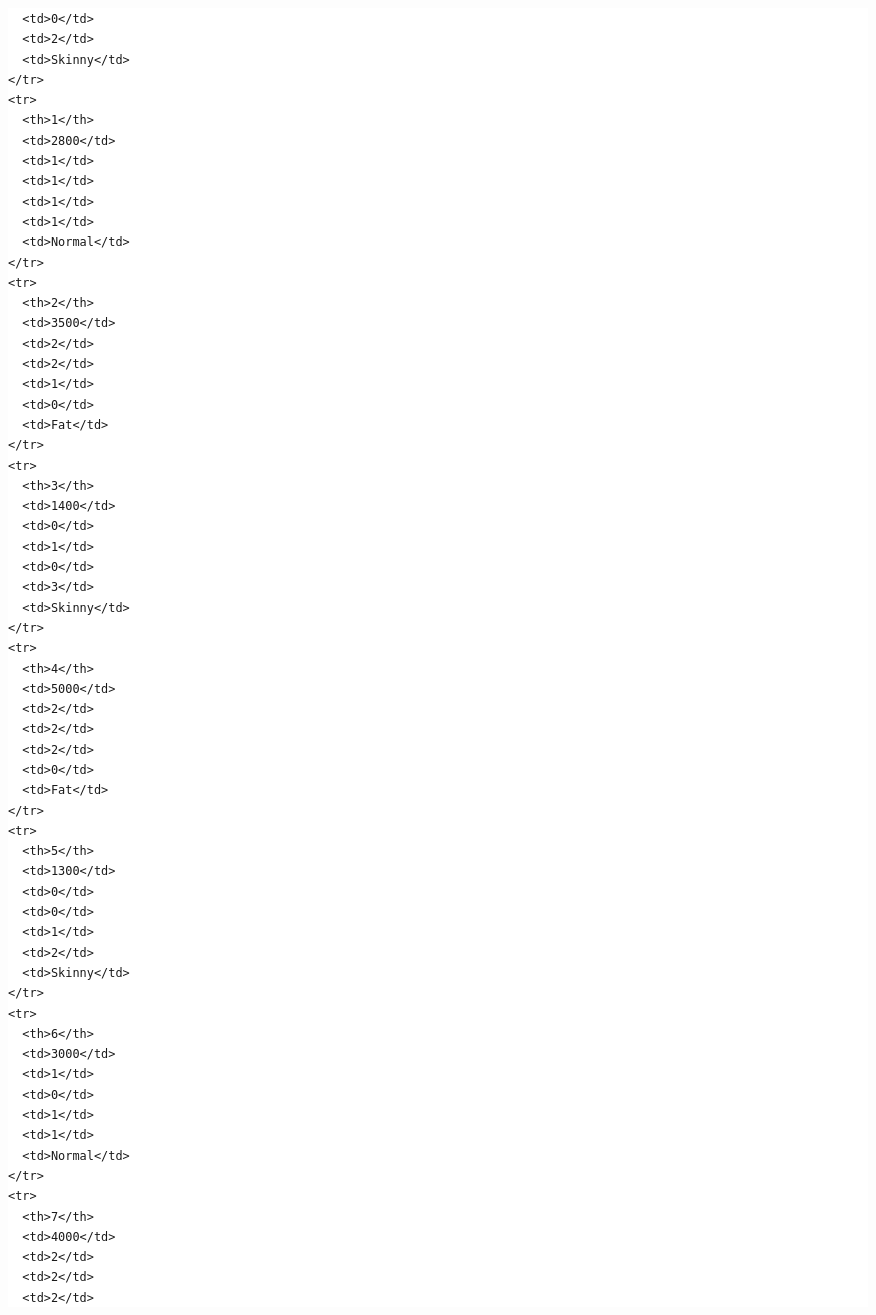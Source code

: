       <td>0</td>
      <td>2</td>
      <td>Skinny</td>
    </tr>
    <tr>
      <th>1</th>
      <td>2800</td>
      <td>1</td>
      <td>1</td>
      <td>1</td>
      <td>1</td>
      <td>Normal</td>
    </tr>
    <tr>
      <th>2</th>
      <td>3500</td>
      <td>2</td>
      <td>2</td>
      <td>1</td>
      <td>0</td>
      <td>Fat</td>
    </tr>
    <tr>
      <th>3</th>
      <td>1400</td>
      <td>0</td>
      <td>1</td>
      <td>0</td>
      <td>3</td>
      <td>Skinny</td>
    </tr>
    <tr>
      <th>4</th>
      <td>5000</td>
      <td>2</td>
      <td>2</td>
      <td>2</td>
      <td>0</td>
      <td>Fat</td>
    </tr>
    <tr>
      <th>5</th>
      <td>1300</td>
      <td>0</td>
      <td>0</td>
      <td>1</td>
      <td>2</td>
      <td>Skinny</td>
    </tr>
    <tr>
      <th>6</th>
      <td>3000</td>
      <td>1</td>
      <td>0</td>
      <td>1</td>
      <td>1</td>
      <td>Normal</td>
    </tr>
    <tr>
      <th>7</th>
      <td>4000</td>
      <td>2</td>
      <td>2</td>
      <td>2</td>